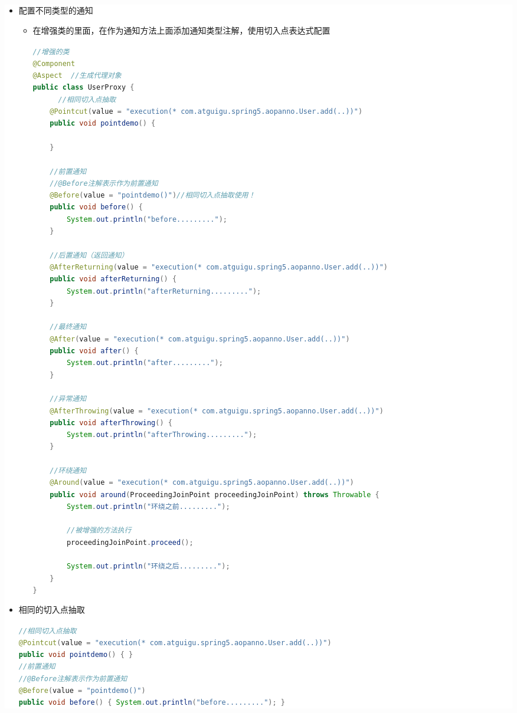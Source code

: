 - 配置不同类型的通知
    - 在增强类的里面，在作为通知方法上面添加通知类型注解，使用切入点表达式配置
        
        ```java
        //增强的类
        @Component
        @Aspect  //生成代理对象
        public class UserProxy {
              //相同切入点抽取
            @Pointcut(value = "execution(* com.atguigu.spring5.aopanno.User.add(..))")
            public void pointdemo() {
        
            }
        
            //前置通知
            //@Before注解表示作为前置通知
            @Before(value = "pointdemo()")//相同切入点抽取使用！
            public void before() {
                System.out.println("before.........");
            }
        
            //后置通知（返回通知）
            @AfterReturning(value = "execution(* com.atguigu.spring5.aopanno.User.add(..))")
            public void afterReturning() {
                System.out.println("afterReturning.........");
            }
        
            //最终通知
            @After(value = "execution(* com.atguigu.spring5.aopanno.User.add(..))")
            public void after() {
                System.out.println("after.........");
            }
        
            //异常通知
            @AfterThrowing(value = "execution(* com.atguigu.spring5.aopanno.User.add(..))")
            public void afterThrowing() {
                System.out.println("afterThrowing.........");
            }
        
            //环绕通知
            @Around(value = "execution(* com.atguigu.spring5.aopanno.User.add(..))")
            public void around(ProceedingJoinPoint proceedingJoinPoint) throws Throwable {
                System.out.println("环绕之前.........");
        
                //被增强的方法执行
                proceedingJoinPoint.proceed();
        
                System.out.println("环绕之后.........");
            }
        }
        ```
        
- 相同的切入点抽取
    
    ```java
    //相同切入点抽取 
    @Pointcut(value = "execution(* com.atguigu.spring5.aopanno.User.add(..))")
    public void pointdemo() { } 
    //前置通知 
    //@Before注解表示作为前置通知 
    @Before(value = "pointdemo()") 
    public void before() { System.out.println("before........."); }
    ```
    